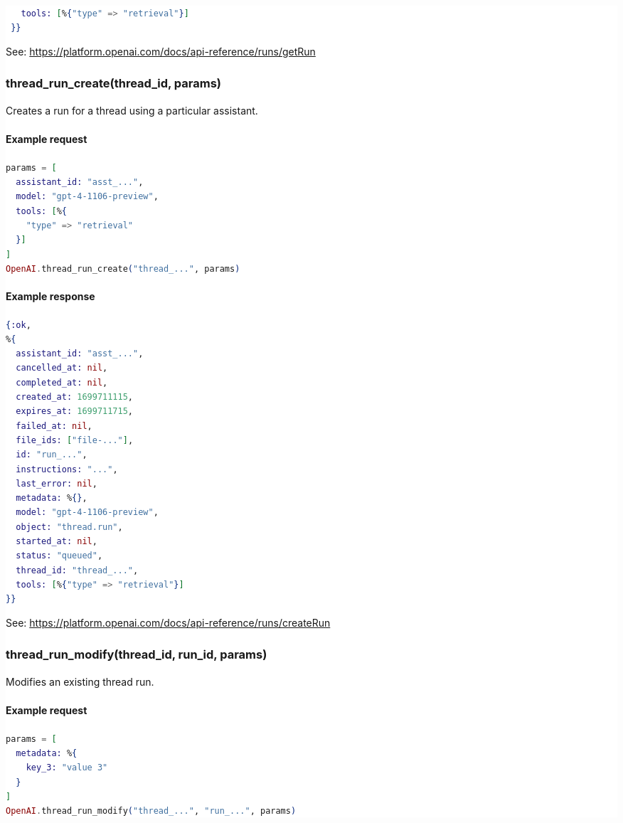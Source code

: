 ```elixir
   tools: [%{"type" => "retrieval"}]
 }}
```
See: https://platform.openai.com/docs/api-reference/runs/getRun

### thread_run_create(thread_id, params)
Creates a run for a thread using a particular assistant.

#### Example request
```elixir
params = [
  assistant_id: "asst_...",
  model: "gpt-4-1106-preview",
  tools: [%{
    "type" => "retrieval"
  }]
]
OpenAI.thread_run_create("thread_...", params)
```

#### Example response
```elixir
{:ok,
%{
  assistant_id: "asst_...",
  cancelled_at: nil,
  completed_at: nil,
  created_at: 1699711115,
  expires_at: 1699711715,
  failed_at: nil,
  file_ids: ["file-..."],
  id: "run_...",
  instructions: "...",
  last_error: nil,
  metadata: %{},
  model: "gpt-4-1106-preview",
  object: "thread.run",
  started_at: nil,
  status: "queued",
  thread_id: "thread_...",
  tools: [%{"type" => "retrieval"}]
}}
```
See: https://platform.openai.com/docs/api-reference/runs/createRun


### thread_run_modify(thread_id, run_id, params)
Modifies an existing thread run.

#### Example request
```elixir
params = [
  metadata: %{
    key_3: "value 3"
  }
]
OpenAI.thread_run_modify("thread_...", "run_...", params)
```
